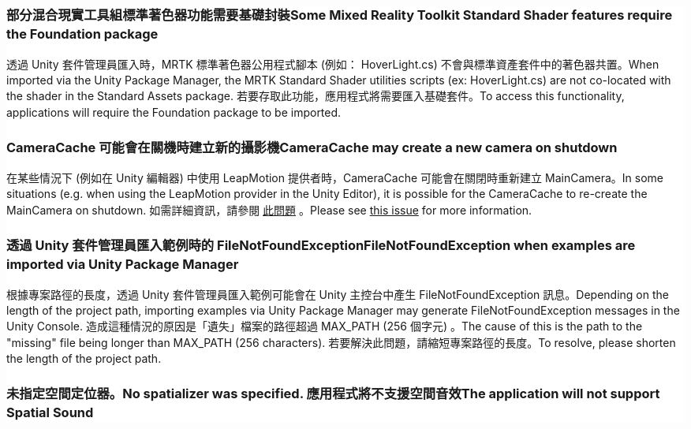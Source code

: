 ### <a name="some-mixed-reality-toolkit-standard-shader-features-require-the-foundation-package"></a><span data-ttu-id="8d9e6-199">部分混合現實工具組標準著色器功能需要基礎封裝</span><span class="sxs-lookup"><span data-stu-id="8d9e6-199">Some Mixed Reality Toolkit Standard Shader features require the Foundation package</span></span>

<span data-ttu-id="8d9e6-200">透過 Unity 套件管理員匯入時，MRTK 標準著色器公用程式腳本 (例如： HoverLight.cs) 不會與標準資產套件中的著色器共置。</span><span class="sxs-lookup"><span data-stu-id="8d9e6-200">When imported via the Unity Package Manager, the MRTK Standard Shader utilities scripts (ex: HoverLight.cs) are not co-located with the shader in the Standard Assets package.</span></span> <span data-ttu-id="8d9e6-201">若要存取此功能，應用程式將需要匯入基礎套件。</span><span class="sxs-lookup"><span data-stu-id="8d9e6-201">To access this functionality, applications will require the Foundation package to be imported.</span></span>

### <a name="cameracache-may-create-a-new-camera-on-shutdown"></a><span data-ttu-id="8d9e6-202">CameraCache 可能會在關機時建立新的攝影機</span><span class="sxs-lookup"><span data-stu-id="8d9e6-202">CameraCache may create a new camera on shutdown</span></span>

<span data-ttu-id="8d9e6-203">在某些情況下 (例如在 Unity 編輯器) 中使用 LeapMotion 提供者時，CameraCache 可能會在關閉時重新建立 MainCamera。</span><span class="sxs-lookup"><span data-stu-id="8d9e6-203">In some situations (e.g. when using the LeapMotion provider in the Unity Editor), it is possible for the CameraCache to re-create the MainCamera on shutdown.</span></span> <span data-ttu-id="8d9e6-204">如需詳細資訊，請參閱 [此問題](https://github.com/microsoft/MixedRealityToolkit-Unity/issues/8459) 。</span><span class="sxs-lookup"><span data-stu-id="8d9e6-204">Please see [this issue](https://github.com/microsoft/MixedRealityToolkit-Unity/issues/8459) for more information.</span></span>

### <a name="filenotfoundexception-when-examples-are-imported-via-unity-package-manager"></a><span data-ttu-id="8d9e6-205">透過 Unity 套件管理員匯入範例時的 FileNotFoundException</span><span class="sxs-lookup"><span data-stu-id="8d9e6-205">FileNotFoundException when examples are imported via Unity Package Manager</span></span>

<span data-ttu-id="8d9e6-206">根據專案路徑的長度，透過 Unity 套件管理員匯入範例可能會在 Unity 主控台中產生 FileNotFoundException 訊息。</span><span class="sxs-lookup"><span data-stu-id="8d9e6-206">Depending on the length of the project path, importing examples via Unity Package Manager may generate FileNotFoundException messages in the Unity Console.</span></span> <span data-ttu-id="8d9e6-207">造成這種情況的原因是「遺失」檔案的路徑超過 MAX_PATH (256 個字元) 。</span><span class="sxs-lookup"><span data-stu-id="8d9e6-207">The cause of this is the path to the "missing" file being longer than MAX_PATH (256 characters).</span></span> <span data-ttu-id="8d9e6-208">若要解決此問題，請縮短專案路徑的長度。</span><span class="sxs-lookup"><span data-stu-id="8d9e6-208">To resolve, please shorten the length of the project path.</span></span>

### <a name="no-spatializer-was-specified-the-application-will-not-support-spatial-sound"></a><span data-ttu-id="8d9e6-209">未指定空間定位器。</span><span class="sxs-lookup"><span data-stu-id="8d9e6-209">No spatializer was specified.</span></span> <span data-ttu-id="8d9e6-210">應用程式將不支援空間音效</span><span class="sxs-lookup"><span data-stu-id="8d9e6-210">The application will not support Spatial Sound</span></span>
